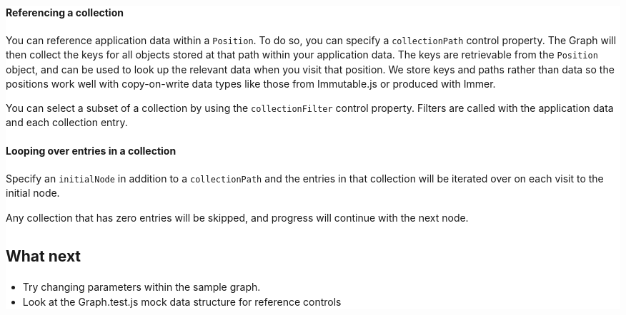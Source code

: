 #### Referencing a collection

You can reference application data within a `Position`. To do so, you can specify a `collectionPath` control property. The Graph will then collect the keys for all objects stored at that path within your application data. The keys are retrievable from the `Position` object, and can be used to look up the relevant data when you visit that position. We store keys and paths rather than data so the positions work well with copy-on-write data types like those from Immutable.js or produced with Immer.

You can select a subset of a collection by using the `collectionFilter` control property. Filters are called with the application data and each collection entry.

#### Looping over entries in a collection

Specify an `initialNode` in addition to a `collectionPath` and the entries in that collection will be iterated over on each visit to the initial node.

Any collection that has zero entries will be skipped, and progress will continue with the next node.

## What next

- Try changing parameters within the sample graph.
- Look at the Graph.test.js mock data structure for reference controls

